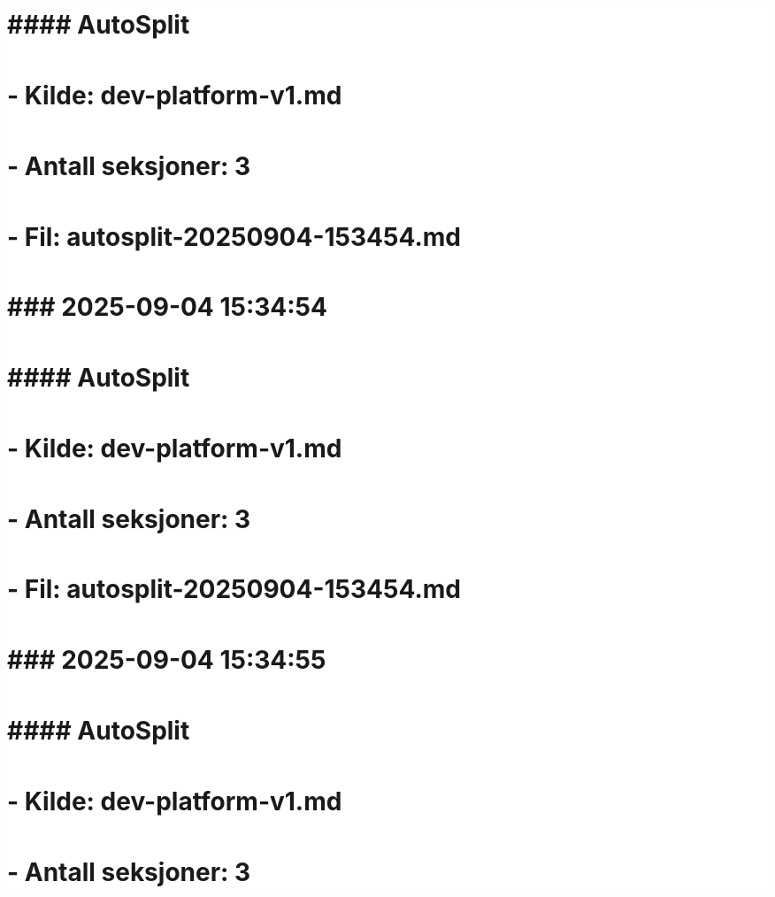 # \#### AutoSplit

# \- Kilde: dev-platform-v1.md

# \- Antall seksjoner: 3

# \- Fil: autosplit-20250904-153454.md

#

#

#

#

# \### 2025-09-04 15:34:54

# \#### AutoSplit

# \- Kilde: dev-platform-v1.md

# \- Antall seksjoner: 3

# \- Fil: autosplit-20250904-153454.md

#

#

#

#

# \### 2025-09-04 15:34:55

# \#### AutoSplit

# \- Kilde: dev-platform-v1.md

# \- Antall seksjoner: 3
